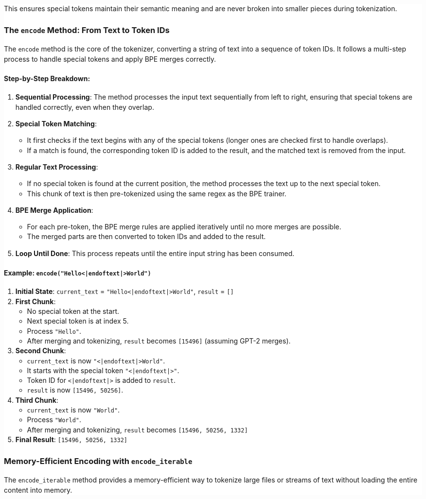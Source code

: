 This ensures special tokens maintain their semantic meaning and are never broken into smaller pieces during tokenization.

### The `encode` Method: From Text to Token IDs

The `encode` method is the core of the tokenizer, converting a string of text into a sequence of token IDs. It follows a multi-step process to handle special tokens and apply BPE merges correctly.

#### Step-by-Step Breakdown:

1. **Sequential Processing**: The method processes the input text sequentially from left to right, ensuring that special tokens are handled correctly, even when they overlap.

2. **Special Token Matching**:
   - It first checks if the text begins with any of the special tokens (longer ones are checked first to handle overlaps).
   - If a match is found, the corresponding token ID is added to the result, and the matched text is removed from the input.

3. **Regular Text Processing**:
   - If no special token is found at the current position, the method processes the text up to the next special token.
   - This chunk of text is then pre-tokenized using the same regex as the BPE trainer.

4. **BPE Merge Application**:
   - For each pre-token, the BPE merge rules are applied iteratively until no more merges are possible.
   - The merged parts are then converted to token IDs and added to the result.

5. **Loop Until Done**: This process repeats until the entire input string has been consumed.

#### Example: `encode("Hello<|endoftext|>World")`

1. **Initial State**: `current_text` = `"Hello<|endoftext|>World"`, `result` = `[]`
2. **First Chunk**:
   - No special token at the start.
   - Next special token is at index 5.
   - Process `"Hello"`.
   - After merging and tokenizing, `result` becomes `[15496]` (assuming GPT-2 merges).
3. **Second Chunk**:
   - `current_text` is now `"<|endoftext|>World"`.
   - It starts with the special token `"<|endoftext|>"`.
   - Token ID for `<|endoftext|>` is added to `result`.
   - `result` is now `[15496, 50256]`.
4. **Third Chunk**:
   - `current_text` is now `"World"`.
   - Process `"World"`.
   - After merging and tokenizing, `result` becomes `[15496, 50256, 1332]`
5. **Final Result**: `[15496, 50256, 1332]`

### Memory-Efficient Encoding with `encode_iterable`

The `encode_iterable` method provides a memory-efficient way to tokenize large files or streams of text without loading the entire content into memory.

